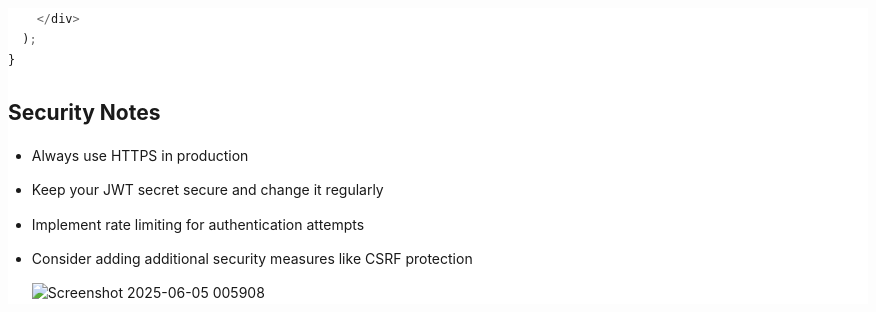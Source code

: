 ```javascript
    </div>
  );
}
```

## Security Notes

- Always use HTTPS in production
- Keep your JWT secret secure and change it regularly
- Implement rate limiting for authentication attempts
- Consider adding additional security measures like CSRF protection

  ![Screenshot 2025-06-05 005908](https://github.com/user-attachments/assets/560aca84-edb6-4434-aabf-0fa2b2ec4b50)

  
